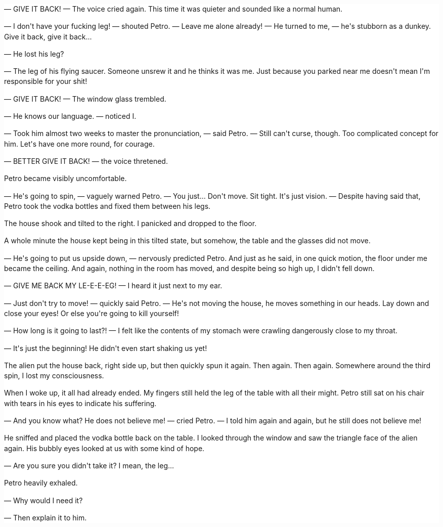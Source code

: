 — GIVE IT BACK! — The voice cried again. This time it was quieter and sounded like a normal human.

— I don't have your fucking leg! — shouted Petro. — Leave me alone already! — He turned to me, — he's stubborn as a dunkey. Give it back, give it back...

— He lost his leg?

— The leg of his flying saucer. Someone unsrew it and he thinks it was me. Just because you parked near me doesn't mean I'm responsible for your shit!

— GIVE IT BACK! — The window glass trembled.

— He knows our language. — noticed I.

— Took him almost two weeks to master the pronunciation, — said Petro. — Still can't curse, though. Too complicated concept for him. Let's have one more round, for courage.

— BETTER GIVE IT BACK! — the voice thretened.

Petro became visibly uncomfortable.

— He's going to spin, — vaguely warned Petro. — You just... Don't move. Sit tight. It's just vision. — Despite having said that, Petro took the vodka bottles and fixed them between his legs.

The house shook and tilted to the right. I panicked and dropped to the floor.

A whole minute the house kept being in this tilted state, but somehow, the table and the glasses did not move.

— He's going to put us upside down, — nervously predicted Petro. And just as he said, in one quick motion, the floor under me became the ceiling. And again, nothing in the room has moved, and despite being so high up, I didn't fell down.

— GIVE ME BACK MY LE-E-E-EG! — I heard it just next to my ear.

— Just don't try to move! — quickly said Petro. — He's not moving the house, he moves something in our heads. Lay down and close your eyes! Or else you're going to kill yourself!

— How long is it going to last?! — I felt like the contents of my stomach were crawling dangerously close to my throat.

— It's just the beginning! He didn't even start shaking us yet!

The alien put the house back, right side up, but then quickly spun it again. Then again. Then again. Somewhere around the third spin, I lost my consciousness.

When I woke up, it all had already ended. My fingers still held the leg of the table with all their might. Petro still sat on his chair with tears in his eyes to indicate his suffering.

— And you know what? He does not believe me! — cried Petro. — I told him again and again, but he still does not believe me!

He sniffed and placed the vodka bottle back on the table. I looked through the window and saw the triangle face of the alien again. His bubbly eyes looked at us with some kind of hope.

— Are you sure you didn't take it? I mean, the leg...

Petro heavily exhaled.

— Why would I need it?

— Then explain it to him.
